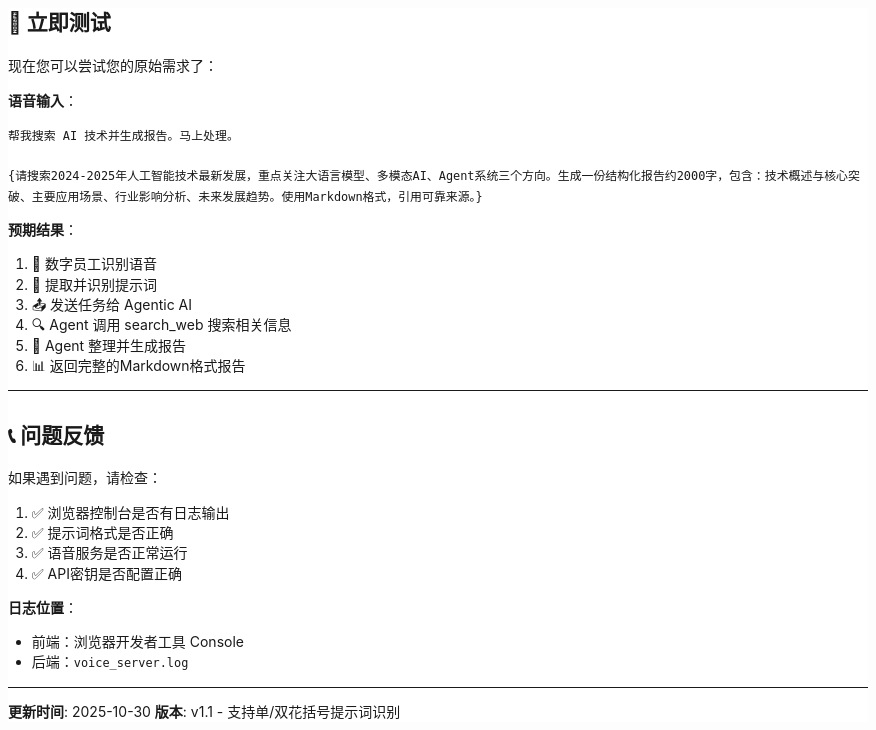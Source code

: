 ## 🚀 立即测试

现在您可以尝试您的原始需求了：

**语音输入**：
```
帮我搜索 AI 技术并生成报告。马上处理。

{请搜索2024-2025年人工智能技术最新发展，重点关注大语言模型、多模态AI、Agent系统三个方向。生成一份结构化报告约2000字，包含：技术概述与核心突破、主要应用场景、行业影响分析、未来发展趋势。使用Markdown格式，引用可靠来源。}
```

**预期结果**：
1. 🎤 数字员工识别语音
2. 🤖 提取并识别提示词
3. 📤 发送任务给 Agentic AI
4. 🔍 Agent 调用 search_web 搜索相关信息
5. 📝 Agent 整理并生成报告
6. 📊 返回完整的Markdown格式报告

---

## 📞 问题反馈

如果遇到问题，请检查：
1. ✅ 浏览器控制台是否有日志输出
2. ✅ 提示词格式是否正确
3. ✅ 语音服务是否正常运行
4. ✅ API密钥是否配置正确

**日志位置**：
- 前端：浏览器开发者工具 Console
- 后端：`voice_server.log`

---

**更新时间**: 2025-10-30
**版本**: v1.1 - 支持单/双花括号提示词识别

